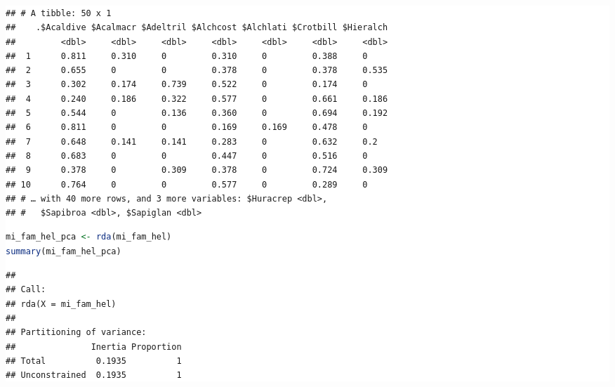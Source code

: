     ## # A tibble: 50 x 1
    ##    .$Acaldive $Acalmacr $Adeltril $Alchcost $Alchlati $Crotbill $Hieralch
    ##         <dbl>     <dbl>     <dbl>     <dbl>     <dbl>     <dbl>     <dbl>
    ##  1      0.811     0.310     0         0.310     0         0.388     0    
    ##  2      0.655     0         0         0.378     0         0.378     0.535
    ##  3      0.302     0.174     0.739     0.522     0         0.174     0    
    ##  4      0.240     0.186     0.322     0.577     0         0.661     0.186
    ##  5      0.544     0         0.136     0.360     0         0.694     0.192
    ##  6      0.811     0         0         0.169     0.169     0.478     0    
    ##  7      0.648     0.141     0.141     0.283     0         0.632     0.2  
    ##  8      0.683     0         0         0.447     0         0.516     0    
    ##  9      0.378     0         0.309     0.378     0         0.724     0.309
    ## 10      0.764     0         0         0.577     0         0.289     0    
    ## # … with 40 more rows, and 3 more variables: $Huracrep <dbl>,
    ## #   $Sapibroa <dbl>, $Sapiglan <dbl>

``` r
mi_fam_hel_pca <- rda(mi_fam_hel)
summary(mi_fam_hel_pca)
```

    ## 
    ## Call:
    ## rda(X = mi_fam_hel) 
    ## 
    ## Partitioning of variance:
    ##               Inertia Proportion
    ## Total          0.1935          1
    ## Unconstrained  0.1935          1